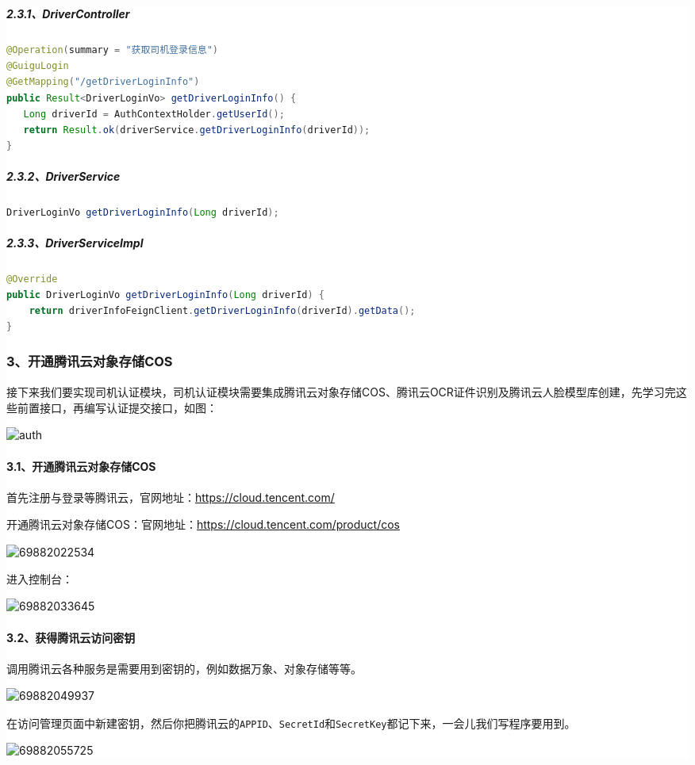 ##### 2.3.1、DriverController

```java
@Operation(summary = "获取司机登录信息")
@GuiguLogin
@GetMapping("/getDriverLoginInfo")
public Result<DriverLoginVo> getDriverLoginInfo() {
   Long driverId = AuthContextHolder.getUserId();
   return Result.ok(driverService.getDriverLoginInfo(driverId));
}
```

##### 2.3.2、DriverService

```java
DriverLoginVo getDriverLoginInfo(Long driverId);
```

##### 2.3.3、DriverServiceImpl

```java
@Override
public DriverLoginVo getDriverLoginInfo(Long driverId) {
    return driverInfoFeignClient.getDriverLoginInfo(driverId).getData();
}
```



### 3、开通腾讯云对象存储COS

接下来我们要实现司机认证模块，司机认证模块需要集成腾讯云对象存储COS、腾讯云OCR证件识别及腾讯云人脸模型库创建，先学习完这些前置接口，再编写认证提交接口，如图：

![auth](assets/dr_auth.gif)



#### 3.1、开通腾讯云对象存储COS

首先注册与登录等腾讯云，官网地址：https://cloud.tencent.com/

开通腾讯云对象存储COS：官网地址：https://cloud.tencent.com/product/cos

![69882022534](assets/1698820225341.png)

进入控制台：

![69882033645](assets/1698820336451.png)

#### 3.2、获得腾讯云访问密钥

调用腾讯云各种服务是需要用到密钥的，例如数据万象、对象存储等等。

![69882049937](assets/1698820499372.png)

在访问管理页面中新建密钥，然后你把腾讯云的`APPID`、`SecretId`和`SecretKey`都记下来，一会儿我们写程序要用到。

![69882055725](assets/1698820557253.png)
